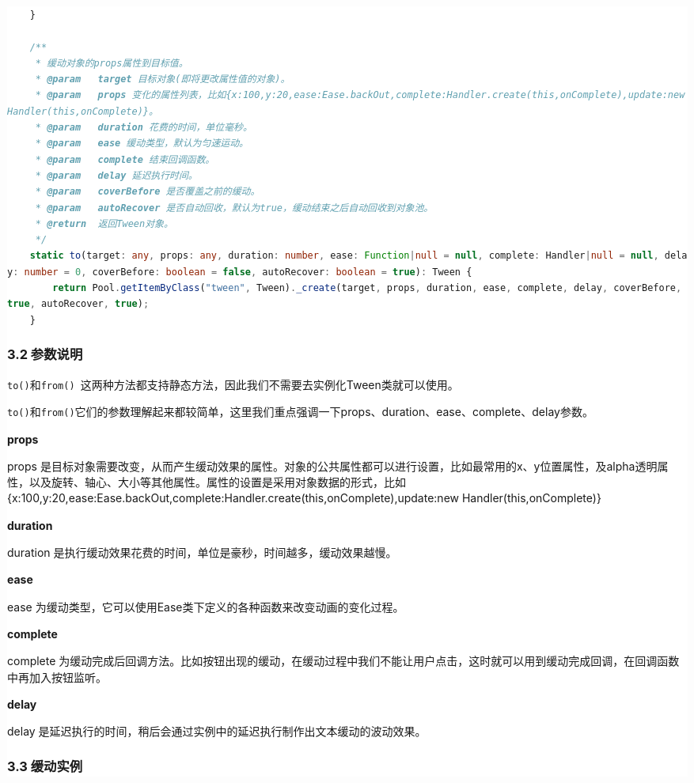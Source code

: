 ```typescript
    }
    
    /**
     * 缓动对象的props属性到目标值。
     * @param	target 目标对象(即将更改属性值的对象)。
     * @param	props 变化的属性列表，比如{x:100,y:20,ease:Ease.backOut,complete:Handler.create(this,onComplete),update:new Handler(this,onComplete)}。
     * @param	duration 花费的时间，单位毫秒。
     * @param	ease 缓动类型，默认为匀速运动。
     * @param	complete 结束回调函数。
     * @param	delay 延迟执行时间。
     * @param	coverBefore 是否覆盖之前的缓动。
     * @param	autoRecover 是否自动回收，默认为true，缓动结束之后自动回收到对象池。
     * @return	返回Tween对象。
     */
    static to(target: any, props: any, duration: number, ease: Function|null = null, complete: Handler|null = null, delay: number = 0, coverBefore: boolean = false, autoRecover: boolean = true): Tween {
        return Pool.getItemByClass("tween", Tween)._create(target, props, duration, ease, complete, delay, coverBefore, true, autoRecover, true);
    }

```



### 3.2 参数说明

`to()`和`from() `这两种方法都支持静态方法，因此我们不需要去实例化Tween类就可以使用。

`to()`和`from()`它们的参数理解起来都较简单，这里我们重点强调一下props、duration、ease、complete、delay参数。

**props**

props 是目标对象需要改变，从而产生缓动效果的属性。对象的公共属性都可以进行设置，比如最常用的x、y位置属性，及alpha透明属性，以及旋转、轴心、大小等其他属性。属性的设置是采用对象数据的形式，比如 {x:100,y:20,ease:Ease.backOut,complete:Handler.create(this,onComplete),update:new Handler(this,onComplete)}

**duration**

duration 是执行缓动效果花费的时间，单位是豪秒，时间越多，缓动效果越慢。

**ease**

ease 为缓动类型，它可以使用Ease类下定义的各种函数来改变动画的变化过程。

**complete**

complete 为缓动完成后回调方法。比如按钮出现的缓动，在缓动过程中我们不能让用户点击，这时就可以用到缓动完成回调，在回调函数中再加入按钮监听。

**delay**

delay 是延迟执行的时间，稍后会通过实例中的延迟执行制作出文本缓动的波动效果。



### 3.3 缓动实例
